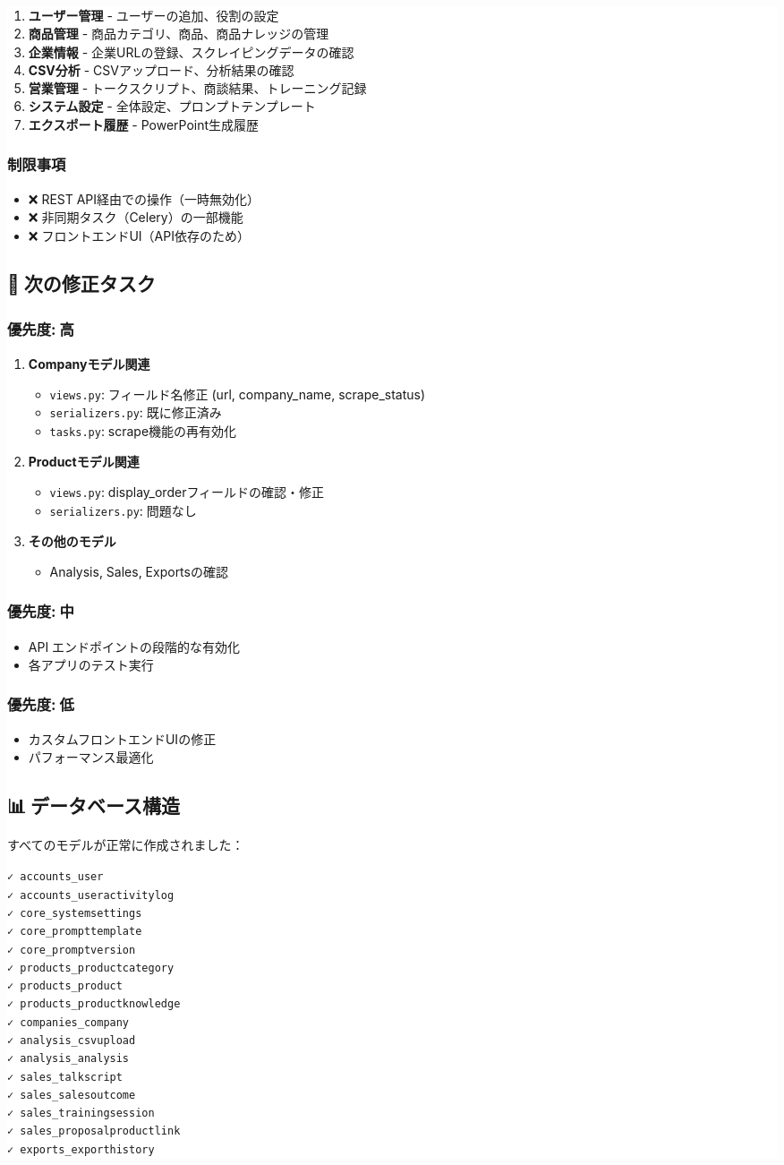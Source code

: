 1. **ユーザー管理** - ユーザーの追加、役割の設定
2. **商品管理** - 商品カテゴリ、商品、商品ナレッジの管理
3. **企業情報** - 企業URLの登録、スクレイピングデータの確認
4. **CSV分析** - CSVアップロード、分析結果の確認
5. **営業管理** - トークスクリプト、商談結果、トレーニング記録
6. **システム設定** - 全体設定、プロンプトテンプレート
7. **エクスポート履歴** - PowerPoint生成履歴

### 制限事項
- ❌ REST API経由での操作（一時無効化）
- ❌ 非同期タスク（Celery）の一部機能
- ❌ フロントエンドUI（API依存のため）

## 🔧 次の修正タスク

### 優先度: 高
1. **Companyモデル関連**
   - `views.py`: フィールド名修正 (url, company_name, scrape_status)
   - `serializers.py`: 既に修正済み
   - `tasks.py`: scrape機能の再有効化

2. **Productモデル関連**
   - `views.py`: display_orderフィールドの確認・修正
   - `serializers.py`: 問題なし

3. **その他のモデル**
   - Analysis, Sales, Exportsの確認

### 優先度: 中
- API エンドポイントの段階的な有効化
- 各アプリのテスト実行

### 優先度: 低
- カスタムフロントエンドUIの修正
- パフォーマンス最適化

## 📊 データベース構造

すべてのモデルが正常に作成されました：

```
✓ accounts_user
✓ accounts_useractivitylog
✓ core_systemsettings
✓ core_prompttemplate
✓ core_promptversion
✓ products_productcategory
✓ products_product
✓ products_productknowledge
✓ companies_company
✓ analysis_csvupload
✓ analysis_analysis
✓ sales_talkscript
✓ sales_salesoutcome
✓ sales_trainingsession
✓ sales_proposalproductlink
✓ exports_exporthistory
```

